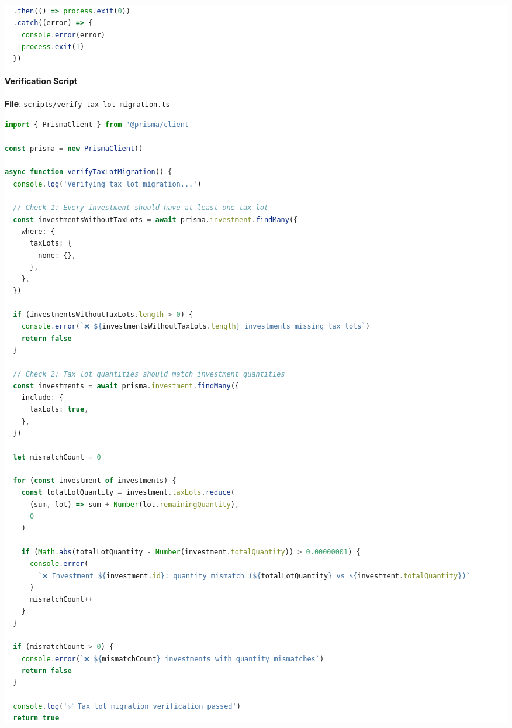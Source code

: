 ```typescript
  .then(() => process.exit(0))
  .catch((error) => {
    console.error(error)
    process.exit(1)
  })
```

#### Verification Script

**File**: `scripts/verify-tax-lot-migration.ts`

```typescript
import { PrismaClient } from '@prisma/client'

const prisma = new PrismaClient()

async function verifyTaxLotMigration() {
  console.log('Verifying tax lot migration...')

  // Check 1: Every investment should have at least one tax lot
  const investmentsWithoutTaxLots = await prisma.investment.findMany({
    where: {
      taxLots: {
        none: {},
      },
    },
  })

  if (investmentsWithoutTaxLots.length > 0) {
    console.error(`❌ ${investmentsWithoutTaxLots.length} investments missing tax lots`)
    return false
  }

  // Check 2: Tax lot quantities should match investment quantities
  const investments = await prisma.investment.findMany({
    include: {
      taxLots: true,
    },
  })

  let mismatchCount = 0

  for (const investment of investments) {
    const totalLotQuantity = investment.taxLots.reduce(
      (sum, lot) => sum + Number(lot.remainingQuantity),
      0
    )

    if (Math.abs(totalLotQuantity - Number(investment.totalQuantity)) > 0.00000001) {
      console.error(
        `❌ Investment ${investment.id}: quantity mismatch (${totalLotQuantity} vs ${investment.totalQuantity})`
      )
      mismatchCount++
    }
  }

  if (mismatchCount > 0) {
    console.error(`❌ ${mismatchCount} investments with quantity mismatches`)
    return false
  }

  console.log('✅ Tax lot migration verification passed')
  return true
```